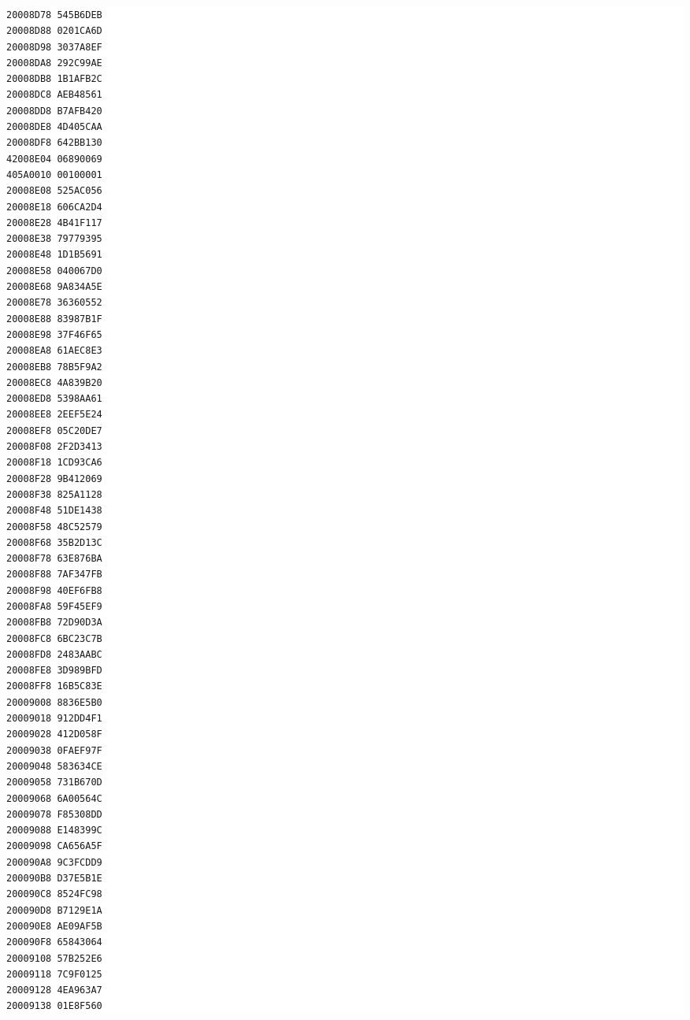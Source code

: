 ```
20008D78 545B6DEB
20008D88 0201CA6D
20008D98 3037A8EF
20008DA8 292C99AE
20008DB8 1B1AFB2C
20008DC8 AEB48561
20008DD8 B7AFB420
20008DE8 4D405CAA
20008DF8 642BB130
42008E04 06890069
405A0010 00100001
20008E08 525AC056
20008E18 606CA2D4
20008E28 4B41F117
20008E38 79779395
20008E48 1D1B5691
20008E58 040067D0
20008E68 9A834A5E
20008E78 36360552
20008E88 83987B1F
20008E98 37F46F65
20008EA8 61AEC8E3
20008EB8 78B5F9A2
20008EC8 4A839B20
20008ED8 5398AA61
20008EE8 2EEF5E24
20008EF8 05C20DE7
20008F08 2F2D3413
20008F18 1CD93CA6
20008F28 9B412069
20008F38 825A1128
20008F48 51DE1438
20008F58 48C52579
20008F68 35B2D13C
20008F78 63E876BA
20008F88 7AF347FB
20008F98 40EF6FB8
20008FA8 59F45EF9
20008FB8 72D90D3A
20008FC8 6BC23C7B
20008FD8 2483AABC
20008FE8 3D989BFD
20008FF8 16B5C83E
20009008 8836E5B0
20009018 912DD4F1
20009028 412D058F
20009038 0FAEF97F
20009048 583634CE
20009058 731B670D
20009068 6A00564C
20009078 F85308DD
20009088 E148399C
20009098 CA656A5F
200090A8 9C3FCDD9
200090B8 D37E5B1E
200090C8 8524FC98
200090D8 B7129E1A
200090E8 AE09AF5B
200090F8 65843064
20009108 57B252E6
20009118 7C9F0125
20009128 4EA963A7
20009138 01E8F560
```